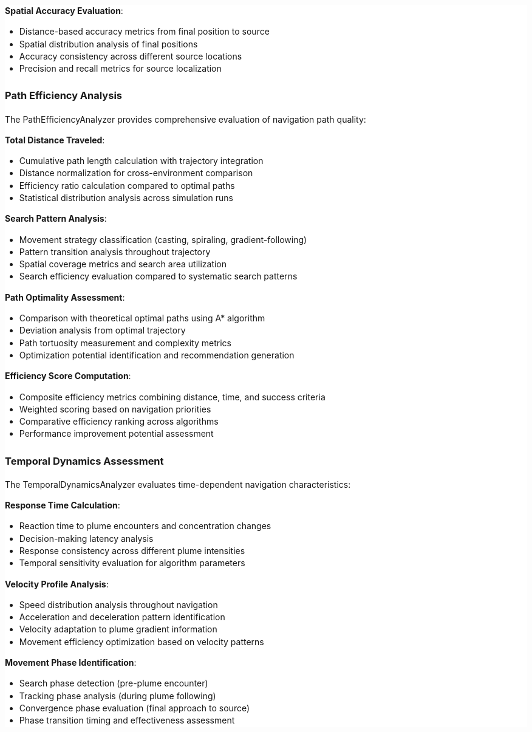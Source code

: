 **Spatial Accuracy Evaluation**:
- Distance-based accuracy metrics from final position to source
- Spatial distribution analysis of final positions
- Accuracy consistency across different source locations
- Precision and recall metrics for source localization

### Path Efficiency Analysis

The PathEfficiencyAnalyzer provides comprehensive evaluation of navigation path quality:

**Total Distance Traveled**:
- Cumulative path length calculation with trajectory integration
- Distance normalization for cross-environment comparison
- Efficiency ratio calculation compared to optimal paths
- Statistical distribution analysis across simulation runs

**Search Pattern Analysis**:
- Movement strategy classification (casting, spiraling, gradient-following)
- Pattern transition analysis throughout trajectory
- Spatial coverage metrics and search area utilization
- Search efficiency evaluation compared to systematic search patterns

**Path Optimality Assessment**:
- Comparison with theoretical optimal paths using A* algorithm
- Deviation analysis from optimal trajectory
- Path tortuosity measurement and complexity metrics
- Optimization potential identification and recommendation generation

**Efficiency Score Computation**:
- Composite efficiency metrics combining distance, time, and success criteria
- Weighted scoring based on navigation priorities
- Comparative efficiency ranking across algorithms
- Performance improvement potential assessment

### Temporal Dynamics Assessment

The TemporalDynamicsAnalyzer evaluates time-dependent navigation characteristics:

**Response Time Calculation**:
- Reaction time to plume encounters and concentration changes
- Decision-making latency analysis
- Response consistency across different plume intensities
- Temporal sensitivity evaluation for algorithm parameters

**Velocity Profile Analysis**:
- Speed distribution analysis throughout navigation
- Acceleration and deceleration pattern identification
- Velocity adaptation to plume gradient information
- Movement efficiency optimization based on velocity patterns

**Movement Phase Identification**:
- Search phase detection (pre-plume encounter)
- Tracking phase analysis (during plume following)
- Convergence phase evaluation (final approach to source)
- Phase transition timing and effectiveness assessment
